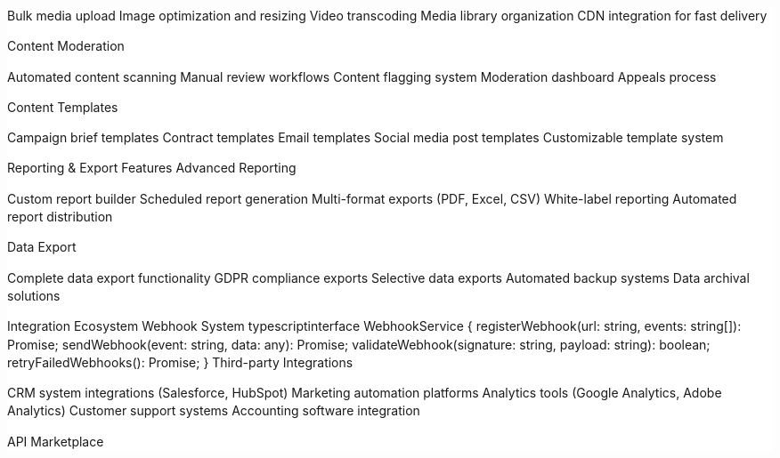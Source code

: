 Bulk media upload
Image optimization and resizing
Video transcoding
Media library organization
CDN integration for fast delivery

Content Moderation

Automated content scanning
Manual review workflows
Content flagging system
Moderation dashboard
Appeals process

Content Templates

Campaign brief templates
Contract templates
Email templates
Social media post templates
Customizable template system

Reporting & Export Features
Advanced Reporting

Custom report builder
Scheduled report generation
Multi-format exports (PDF, Excel, CSV)
White-label reporting
Automated report distribution

Data Export

Complete data export functionality
GDPR compliance exports
Selective data exports
Automated backup systems
Data archival solutions

Integration Ecosystem
Webhook System
typescriptinterface WebhookService {
  registerWebhook(url: string, events: string[]): Promise<Webhook>;
  sendWebhook(event: string, data: any): Promise<void>;
  validateWebhook(signature: string, payload: string): boolean;
  retryFailedWebhooks(): Promise<void>;
}
Third-party Integrations

CRM system integrations (Salesforce, HubSpot)
Marketing automation platforms
Analytics tools (Google Analytics, Adobe Analytics)
Customer support systems
Accounting software integration

API Marketplace

